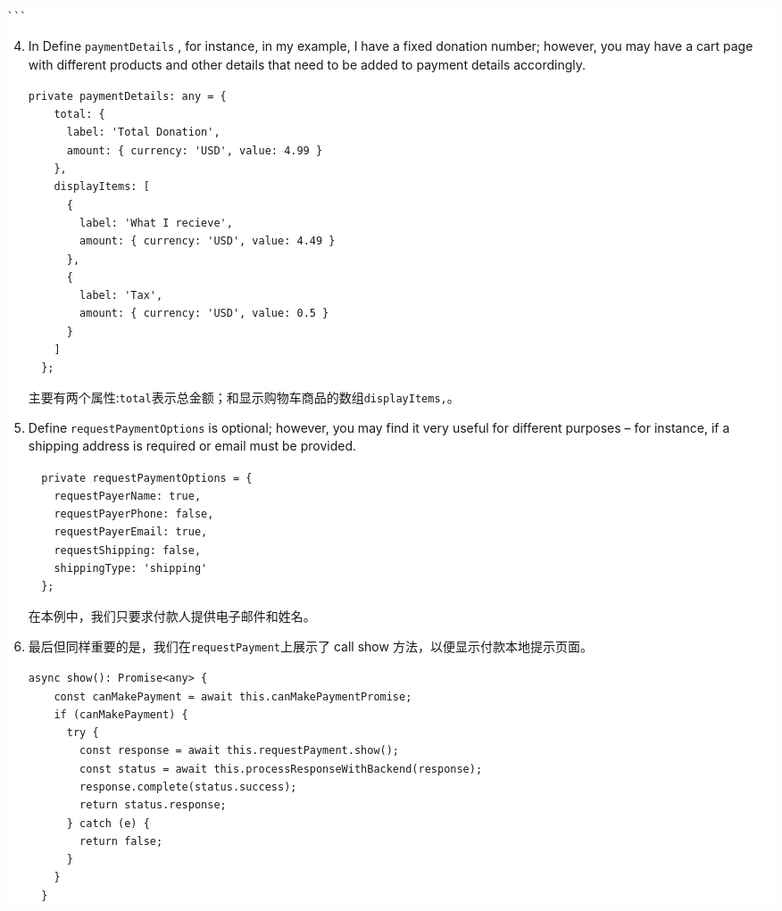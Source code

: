     ```

4.  In Define `paymentDetails` , for instance, in my example, I have a fixed donation number; however, you may have a cart page with different products and other details that need to be added to payment details accordingly.

    ```
    private paymentDetails: any = {
        total: {
          label: 'Total Donation',
          amount: { currency: 'USD', value: 4.99 }
        },
        displayItems: [
          {
            label: 'What I recieve',
            amount: { currency: 'USD', value: 4.49 }
          },
          {
            label: 'Tax',
            amount: { currency: 'USD', value: 0.5 }
          }
        ]
      };

    ```

    主要有两个属性:`total`表示总金额；和显示购物车商品的数组`displayItems,`。

5.  Define `requestPaymentOptions` is optional; however, you may find it very useful for different purposes – for instance, if a shipping address is required or email must be provided.

    ```
      private requestPaymentOptions = {
        requestPayerName: true,
        requestPayerPhone: false,
        requestPayerEmail: true,
        requestShipping: false,
        shippingType: 'shipping'
      };

    ```

    在本例中，我们只要求付款人提供电子邮件和姓名。

6.  最后但同样重要的是，我们在`requestPayment`上展示了 call show 方法，以便显示付款本地提示页面。

    ```
    async show(): Promise<any> {
        const canMakePayment = await this.canMakePaymentPromise;
        if (canMakePayment) {
          try {
            const response = await this.requestPayment.show();
            const status = await this.processResponseWithBackend(response);
            response.complete(status.success);
            return status.response;
          } catch (e) {
            return false;
          }
        }
      }
